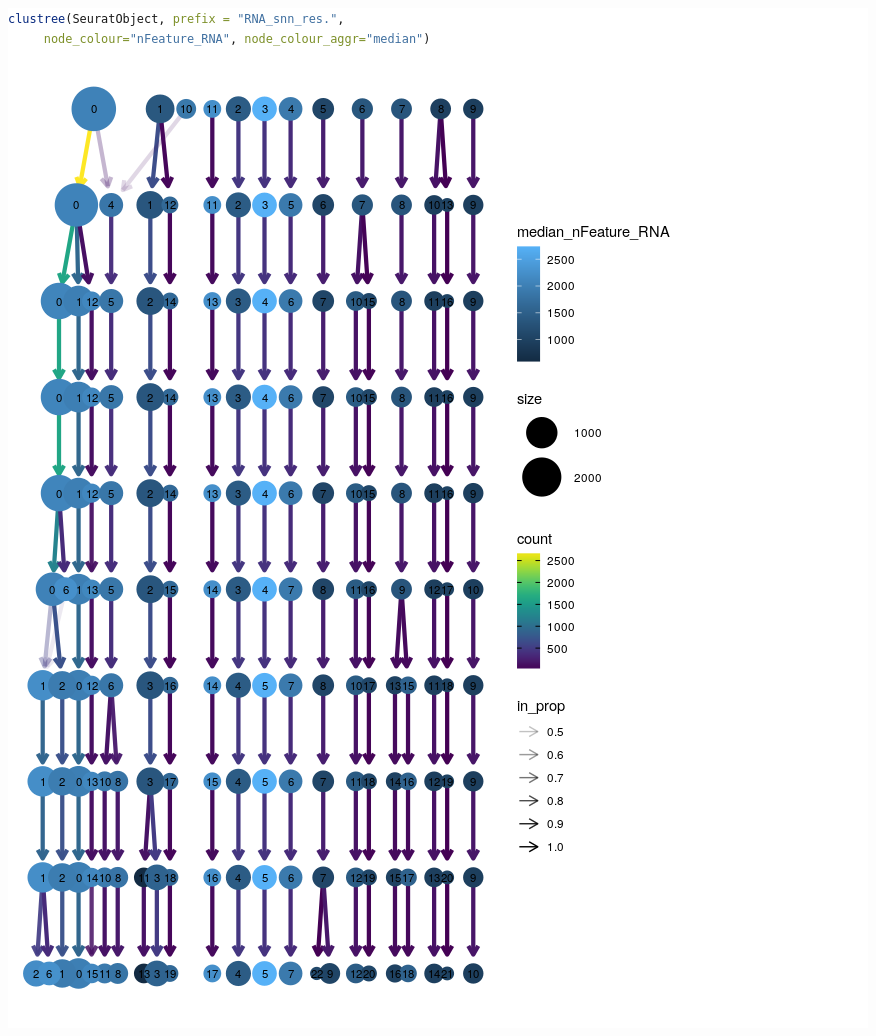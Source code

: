 ``` r
clustree(SeuratObject, prefix = "RNA_snn_res.", 
     node_colour="nFeature_RNA", node_colour_aggr="median")
```

![](1_initial_clustering_CK225_PT8_PKD1-_files/figure-gfm/clustree_nFeat-1.png)
